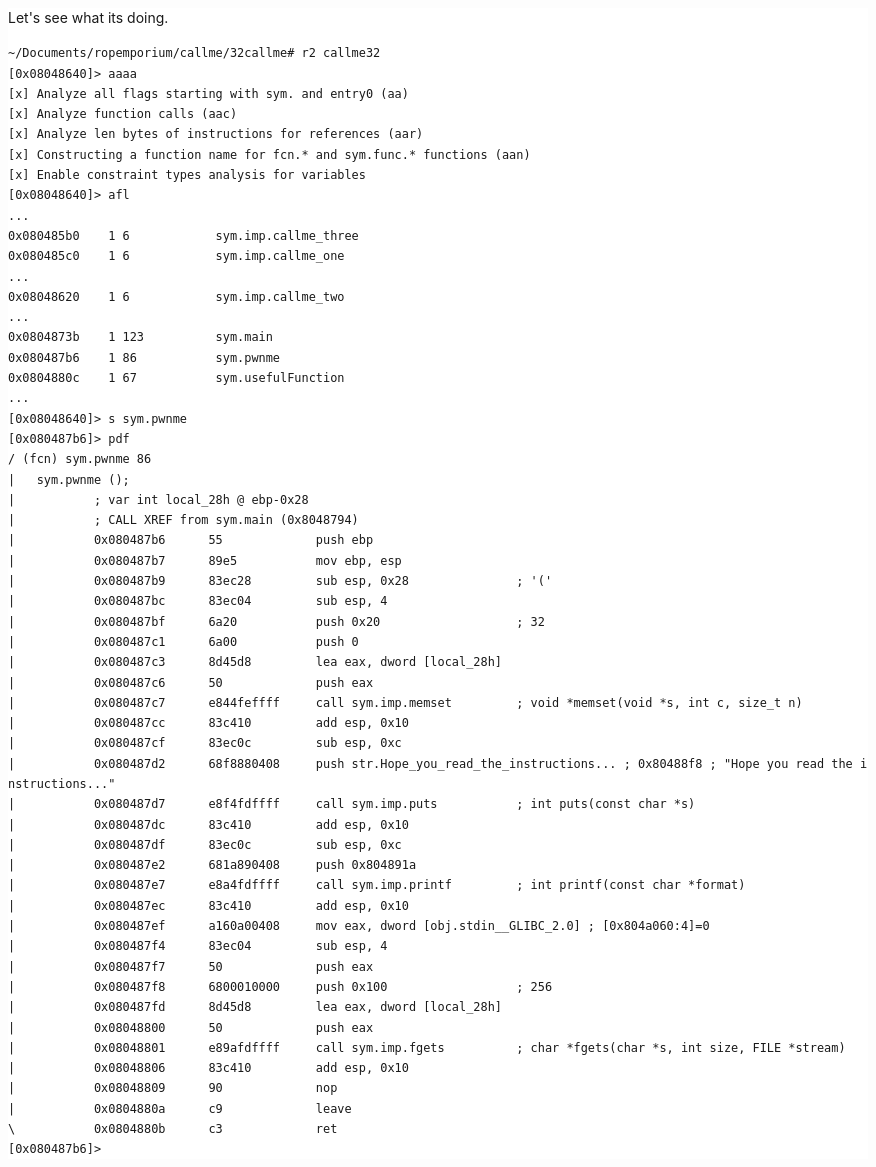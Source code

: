 Let's see what its doing.
```shell
~/Documents/ropemporium/callme/32callme# r2 callme32
[0x08048640]> aaaa
[x] Analyze all flags starting with sym. and entry0 (aa)
[x] Analyze function calls (aac)
[x] Analyze len bytes of instructions for references (aar)
[x] Constructing a function name for fcn.* and sym.func.* functions (aan)
[x] Enable constraint types analysis for variables
[0x08048640]> afl
...
0x080485b0    1 6            sym.imp.callme_three
0x080485c0    1 6            sym.imp.callme_one
...
0x08048620    1 6            sym.imp.callme_two
...
0x0804873b    1 123          sym.main
0x080487b6    1 86           sym.pwnme
0x0804880c    1 67           sym.usefulFunction
...
[0x08048640]> s sym.pwnme
[0x080487b6]> pdf
/ (fcn) sym.pwnme 86
|   sym.pwnme ();
|           ; var int local_28h @ ebp-0x28
|           ; CALL XREF from sym.main (0x8048794)
|           0x080487b6      55             push ebp
|           0x080487b7      89e5           mov ebp, esp
|           0x080487b9      83ec28         sub esp, 0x28               ; '('
|           0x080487bc      83ec04         sub esp, 4
|           0x080487bf      6a20           push 0x20                   ; 32
|           0x080487c1      6a00           push 0
|           0x080487c3      8d45d8         lea eax, dword [local_28h]
|           0x080487c6      50             push eax
|           0x080487c7      e844feffff     call sym.imp.memset         ; void *memset(void *s, int c, size_t n)
|           0x080487cc      83c410         add esp, 0x10
|           0x080487cf      83ec0c         sub esp, 0xc
|           0x080487d2      68f8880408     push str.Hope_you_read_the_instructions... ; 0x80488f8 ; "Hope you read the instructions..."
|           0x080487d7      e8f4fdffff     call sym.imp.puts           ; int puts(const char *s)
|           0x080487dc      83c410         add esp, 0x10
|           0x080487df      83ec0c         sub esp, 0xc
|           0x080487e2      681a890408     push 0x804891a
|           0x080487e7      e8a4fdffff     call sym.imp.printf         ; int printf(const char *format)
|           0x080487ec      83c410         add esp, 0x10
|           0x080487ef      a160a00408     mov eax, dword [obj.stdin__GLIBC_2.0] ; [0x804a060:4]=0
|           0x080487f4      83ec04         sub esp, 4
|           0x080487f7      50             push eax
|           0x080487f8      6800010000     push 0x100                  ; 256
|           0x080487fd      8d45d8         lea eax, dword [local_28h]
|           0x08048800      50             push eax
|           0x08048801      e89afdffff     call sym.imp.fgets          ; char *fgets(char *s, int size, FILE *stream)
|           0x08048806      83c410         add esp, 0x10
|           0x08048809      90             nop
|           0x0804880a      c9             leave
\           0x0804880b      c3             ret
[0x080487b6]> 
```
